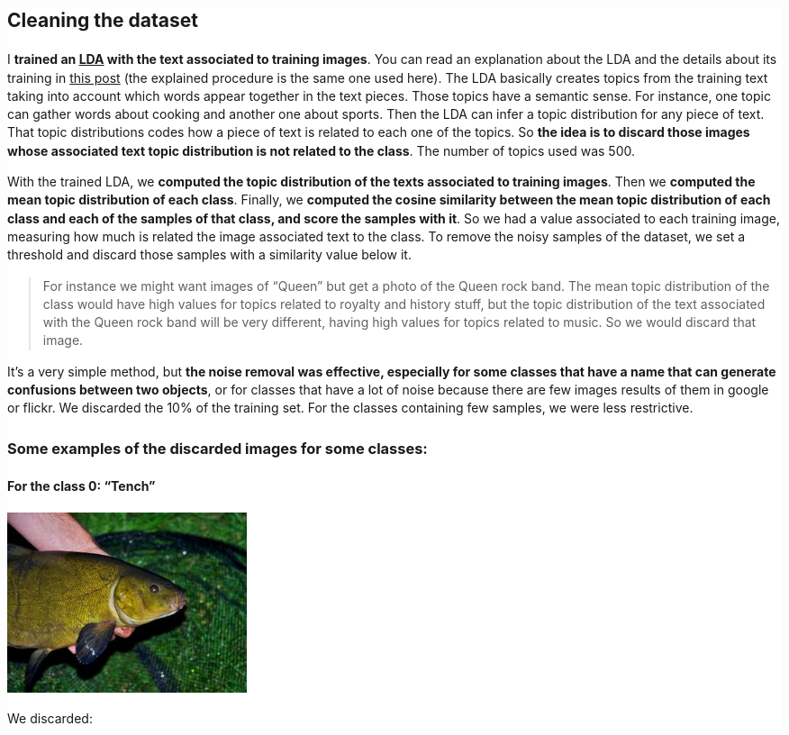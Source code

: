 

## Cleaning the dataset

I **trained an [LDA](https://en.wikipedia.org/wiki/Latent_Dirichlet_allocation) with the text associated to training images**. You can read an explanation about the LDA and the details about its training in [this post](https://gombru.github.io/2017/06/30/phd/) (the explained procedure is the same one used here). The LDA basically creates topics from the training text taking into account which words appear together in the text pieces. Those topics have a semantic sense. For instance, one topic can gather words about cooking and another one about sports. Then the LDA can infer a topic distribution for any piece of text. That topic distributions codes how a piece of text is related to each one of the topics. So **the idea is to discard those images whose associated text topic distribution is not related to the class**. The number of topics used was 500.

With the trained LDA, we **computed the topic distribution of the texts associated to training images**. Then we **computed the mean topic distribution of each class**. Finally, we **computed the cosine similarity between the mean topic distribution of each class and each of the samples of that class, and score the samples with it**. So we had a value associated to each training image, measuring how much is related the image associated text to the class. To remove the noisy samples of the dataset, we set a threshold and discard those samples with a similarity value below it.
> For instance we might want images of “Queen” but get a photo of the Queen rock band. The mean topic distribution of the class would have high values for topics related to royalty and history stuff, but the topic distribution of the text associated with the Queen rock band will be very different, having high values for topics related to music. So we would discard that image.

It’s a very simple method, but **the noise removal was effective, especially for some classes that have a name that can generate confusions between two objects**, or for classes that have a lot of noise because there are few images results of them in google or flickr. We discarded the 10% of the training set. For the classes containing few samples, we were less restrictive.

### Some examples of the discarded images for some classes:

#### For the class 0: “Tench”

<div class="imgcap">
<img src="/assets/webvision/class1_gt.jpg" height = "200">
</div>

We discarded:
